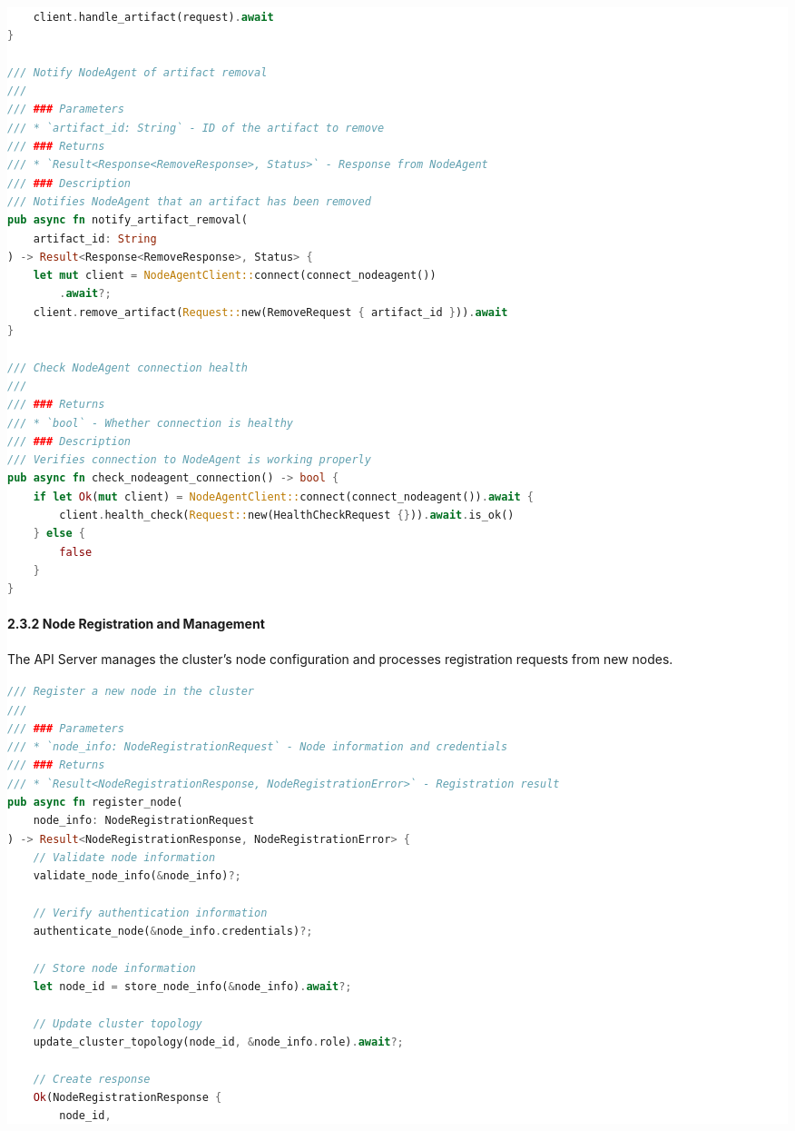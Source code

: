 ```rust
    client.handle_artifact(request).await
}

/// Notify NodeAgent of artifact removal
///
/// ### Parameters
/// * `artifact_id: String` - ID of the artifact to remove
/// ### Returns
/// * `Result<Response<RemoveResponse>, Status>` - Response from NodeAgent
/// ### Description
/// Notifies NodeAgent that an artifact has been removed
pub async fn notify_artifact_removal(
    artifact_id: String
) -> Result<Response<RemoveResponse>, Status> {
    let mut client = NodeAgentClient::connect(connect_nodeagent())
        .await?;
    client.remove_artifact(Request::new(RemoveRequest { artifact_id })).await
}

/// Check NodeAgent connection health
///
/// ### Returns
/// * `bool` - Whether connection is healthy
/// ### Description
/// Verifies connection to NodeAgent is working properly
pub async fn check_nodeagent_connection() -> bool {
    if let Ok(mut client) = NodeAgentClient::connect(connect_nodeagent()).await {
        client.health_check(Request::new(HealthCheckRequest {})).await.is_ok()
    } else {
        false
    }
}
```

#### 2.3.2 Node Registration and Management

The API Server manages the cluster’s node configuration and processes registration requests from new nodes.

```rust
/// Register a new node in the cluster
///
/// ### Parameters
/// * `node_info: NodeRegistrationRequest` - Node information and credentials
/// ### Returns
/// * `Result<NodeRegistrationResponse, NodeRegistrationError>` - Registration result
pub async fn register_node(
    node_info: NodeRegistrationRequest
) -> Result<NodeRegistrationResponse, NodeRegistrationError> {
    // Validate node information
    validate_node_info(&node_info)?;
    
    // Verify authentication information
    authenticate_node(&node_info.credentials)?;
    
    // Store node information
    let node_id = store_node_info(&node_info).await?;
    
    // Update cluster topology
    update_cluster_topology(node_id, &node_info.role).await?;
    
    // Create response
    Ok(NodeRegistrationResponse {
        node_id,
```